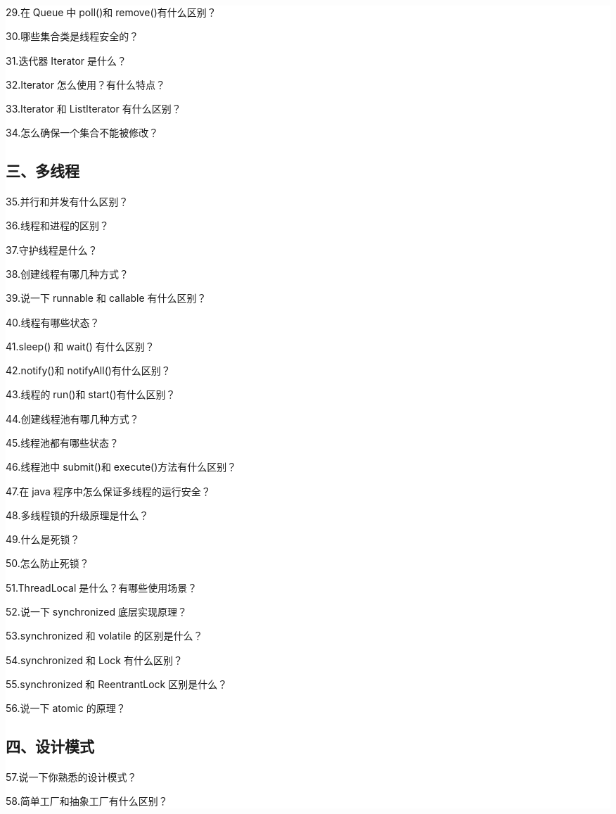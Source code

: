 29.在 Queue 中 poll()和 remove()有什么区别？

30.哪些集合类是线程安全的？

31.迭代器 Iterator 是什么？

32.Iterator 怎么使用？有什么特点？

33.Iterator 和 ListIterator 有什么区别？

34.怎么确保一个集合不能被修改？

## 三、多线程

35.并行和并发有什么区别？

36.线程和进程的区别？

37.守护线程是什么？

38.创建线程有哪几种方式？

39.说一下 runnable 和 callable 有什么区别？

40.线程有哪些状态？

41.sleep() 和 wait() 有什么区别？

42.notify()和 notifyAll()有什么区别？

43.线程的 run()和 start()有什么区别？

44.创建线程池有哪几种方式？

45.线程池都有哪些状态？

46.线程池中 submit()和 execute()方法有什么区别？

47.在 java 程序中怎么保证多线程的运行安全？

48.多线程锁的升级原理是什么？

49.什么是死锁？

50.怎么防止死锁？

51.ThreadLocal 是什么？有哪些使用场景？

52.说一下 synchronized 底层实现原理？

53.synchronized 和 volatile 的区别是什么？

54.synchronized 和 Lock 有什么区别？

55.synchronized 和 ReentrantLock 区别是什么？

56.说一下 atomic 的原理？

## 四、设计模式

57.说一下你熟悉的设计模式？

58.简单工厂和抽象工厂有什么区别？
